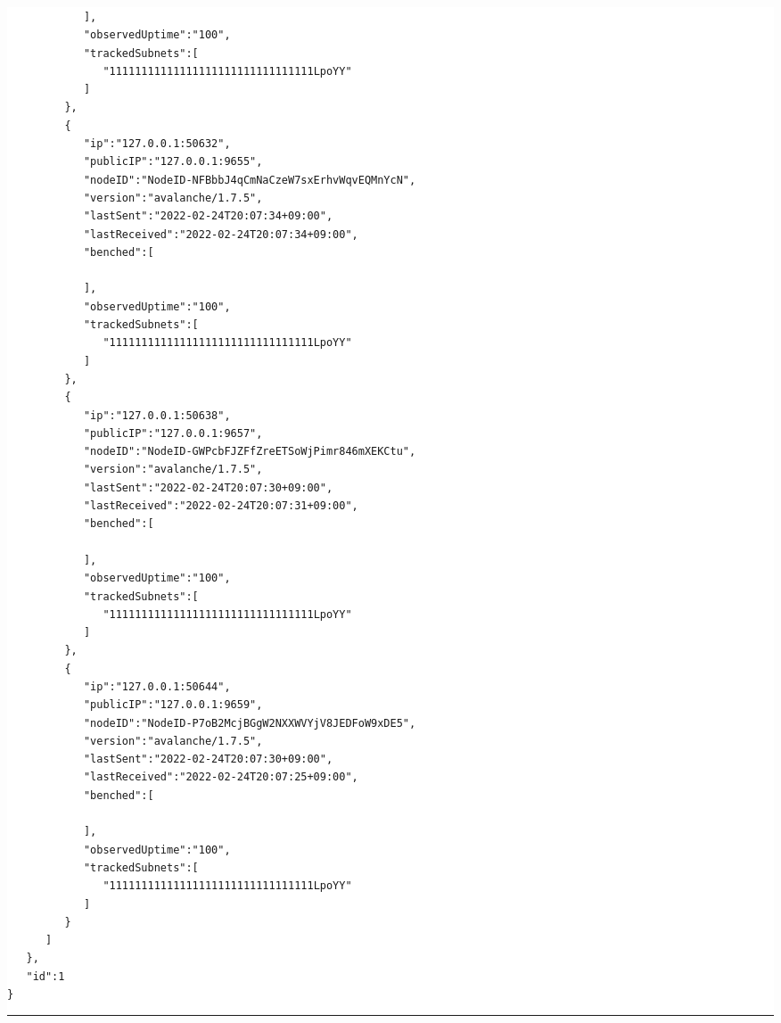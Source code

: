 ```
            ],
            "observedUptime":"100",
            "trackedSubnets":[
               "11111111111111111111111111111111LpoYY"
            ]
         },
         {
            "ip":"127.0.0.1:50632",
            "publicIP":"127.0.0.1:9655",
            "nodeID":"NodeID-NFBbbJ4qCmNaCzeW7sxErhvWqvEQMnYcN",
            "version":"avalanche/1.7.5",
            "lastSent":"2022-02-24T20:07:34+09:00",
            "lastReceived":"2022-02-24T20:07:34+09:00",
            "benched":[
               
            ],
            "observedUptime":"100",
            "trackedSubnets":[
               "11111111111111111111111111111111LpoYY"
            ]
         },
         {
            "ip":"127.0.0.1:50638",
            "publicIP":"127.0.0.1:9657",
            "nodeID":"NodeID-GWPcbFJZFfZreETSoWjPimr846mXEKCtu",
            "version":"avalanche/1.7.5",
            "lastSent":"2022-02-24T20:07:30+09:00",
            "lastReceived":"2022-02-24T20:07:31+09:00",
            "benched":[
               
            ],
            "observedUptime":"100",
            "trackedSubnets":[
               "11111111111111111111111111111111LpoYY"
            ]
         },
         {
            "ip":"127.0.0.1:50644",
            "publicIP":"127.0.0.1:9659",
            "nodeID":"NodeID-P7oB2McjBGgW2NXXWVYjV8JEDFoW9xDE5",
            "version":"avalanche/1.7.5",
            "lastSent":"2022-02-24T20:07:30+09:00",
            "lastReceived":"2022-02-24T20:07:25+09:00",
            "benched":[
               
            ],
            "observedUptime":"100",
            "trackedSubnets":[
               "11111111111111111111111111111111LpoYY"
            ]
         }
      ]
   },
   "id":1
}
```

---